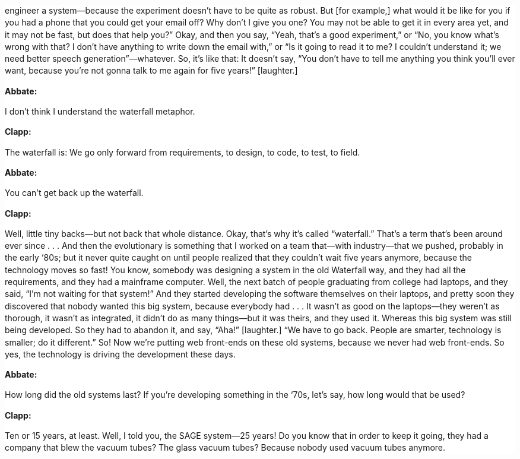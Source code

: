 engineer a system—because the experiment doesn’t have to be quite as
robust. But \[for example,\] what would it be like for you if you had a
phone that you could get your email off? Why don’t I give you one? You
may not be able to get it in every area yet, and it may not be fast, but
does that help you?” Okay, and then you say, “Yeah, that’s a good
experiment,” or “No, you know what’s wrong with that? I don’t have
anything to write down the email with,” or “Is it going to read it to
me? I couldn’t understand it; we need better speech
generation”—whatever. So, it’s like that: It doesn’t say, “You don’t
have to tell me anything you think you’ll ever want, because you’re not
gonna talk to me again for five years\!” \[laughter.\]

**Abbate:**

I don’t think I understand the waterfall metaphor.

**Clapp:**

The waterfall is: We go only forward from requirements, to design, to
code, to test, to field.

**Abbate:**

You can’t get back up the waterfall.

**Clapp:**

Well, little tiny backs—but not back that whole distance. Okay, that’s
why it’s called “waterfall.” That’s a term that’s been around ever since
. . . And then the evolutionary is something that I worked on a team
that—with industry—that we pushed, probably in the early ‘80s; but it
never quite caught on until people realized that they couldn’t wait five
years anymore, because the technology moves so fast\! You know, somebody
was designing a system in the old Waterfall way, and they had all the
requirements, and they had a mainframe computer. Well, the next batch of
people graduating from college had laptops, and they said, “I’m not
waiting for that system\!” And they started developing the software
themselves on their laptops, and pretty soon they discovered that nobody
wanted this big system, because everybody had . . . It wasn’t as good on
the laptops—they weren’t as thorough, it wasn’t as integrated, it didn’t
do as many things—but it was theirs, and they used it. Whereas this big
system was still being developed. So they had to abandon it, and say,
“Aha\!” \[laughter.\] “We have to go back. People are smarter,
technology is smaller; do it different.” So\! Now we’re putting web
front-ends on these old systems, because we never had web front-ends. So
yes, the technology is driving the development these days.

**Abbate:**

How long did the old systems last? If you’re developing something in the
‘70s, let’s say, how long would that be used?

**Clapp:**

Ten or 15 years, at least. Well, I told you, the SAGE system—25 years\!
Do you know that in order to keep it going, they had a company that blew
the vacuum tubes? The glass vacuum tubes? Because nobody used vacuum
tubes anymore.
